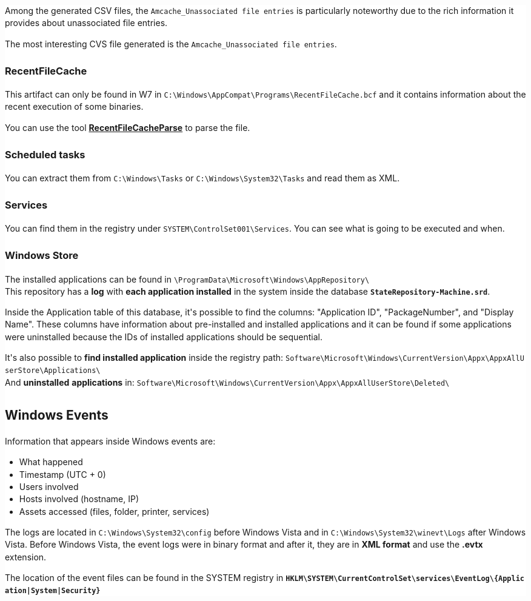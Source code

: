 Among the generated CSV files, the `Amcache_Unassociated file entries` is particularly noteworthy due to the rich information it provides about unassociated file entries.

The most interesting CVS file generated is the `Amcache_Unassociated file entries`.

### RecentFileCache

This artifact can only be found in W7 in `C:\Windows\AppCompat\Programs\RecentFileCache.bcf` and it contains information about the recent execution of some binaries.

You can use the tool [**RecentFileCacheParse**](https://github.com/EricZimmerman/RecentFileCacheParser) to parse the file.

### Scheduled tasks

You can extract them from `C:\Windows\Tasks` or `C:\Windows\System32\Tasks` and read them as XML.

### Services

You can find them in the registry under `SYSTEM\ControlSet001\Services`. You can see what is going to be executed and when.

### **Windows Store**

The installed applications can be found in `\ProgramData\Microsoft\Windows\AppRepository\`\
This repository has a **log** with **each application installed** in the system inside the database **`StateRepository-Machine.srd`**.

Inside the Application table of this database, it's possible to find the columns: "Application ID", "PackageNumber", and "Display Name". These columns have information about pre-installed and installed applications and it can be found if some applications were uninstalled because the IDs of installed applications should be sequential.

It's also possible to **find installed application** inside the registry path: `Software\Microsoft\Windows\CurrentVersion\Appx\AppxAllUserStore\Applications\`\
And **uninstalled** **applications** in: `Software\Microsoft\Windows\CurrentVersion\Appx\AppxAllUserStore\Deleted\`

## Windows Events

Information that appears inside Windows events are:

* What happened
* Timestamp (UTC + 0)
* Users involved
* Hosts involved (hostname, IP)
* Assets accessed (files, folder, printer, services)

The logs are located in `C:\Windows\System32\config` before Windows Vista and in `C:\Windows\System32\winevt\Logs` after Windows Vista. Before Windows Vista, the event logs were in binary format and after it, they are in **XML format** and use the **.evtx** extension.

The location of the event files can be found in the SYSTEM registry in **`HKLM\SYSTEM\CurrentControlSet\services\EventLog\{Application|System|Security}`**
